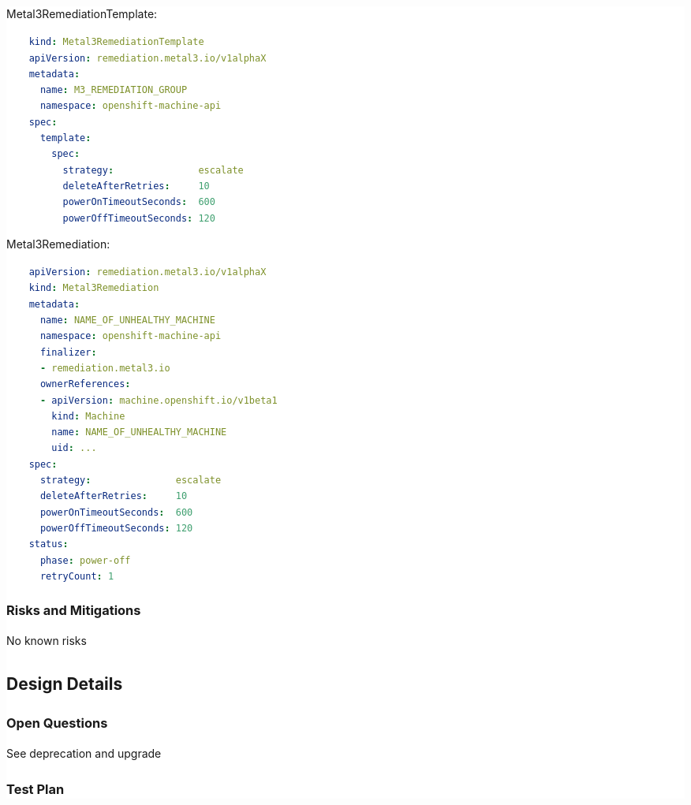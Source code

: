 
Metal3RemediationTemplate:
```yaml
    kind: Metal3RemediationTemplate
    apiVersion: remediation.metal3.io/v1alphaX
    metadata:
      name: M3_REMEDIATION_GROUP
      namespace: openshift-machine-api
    spec:
      template:
        spec:
          strategy:               escalate
          deleteAfterRetries:     10
          powerOnTimeoutSeconds:  600
          powerOffTimeoutSeconds: 120
```

Metal3Remediation:
```yaml
    apiVersion: remediation.metal3.io/v1alphaX
    kind: Metal3Remediation
    metadata:
      name: NAME_OF_UNHEALTHY_MACHINE
      namespace: openshift-machine-api
      finalizer:
      - remediation.metal3.io
      ownerReferences:
      - apiVersion: machine.openshift.io/v1beta1
        kind: Machine
        name: NAME_OF_UNHEALTHY_MACHINE
        uid: ...
    spec:
      strategy:               escalate
      deleteAfterRetries:     10
      powerOnTimeoutSeconds:  600
      powerOffTimeoutSeconds: 120
    status:
      phase: power-off
      retryCount: 1
```

### Risks and Mitigations

No known risks

## Design Details

### Open Questions

See deprecation and upgrade

### Test Plan
